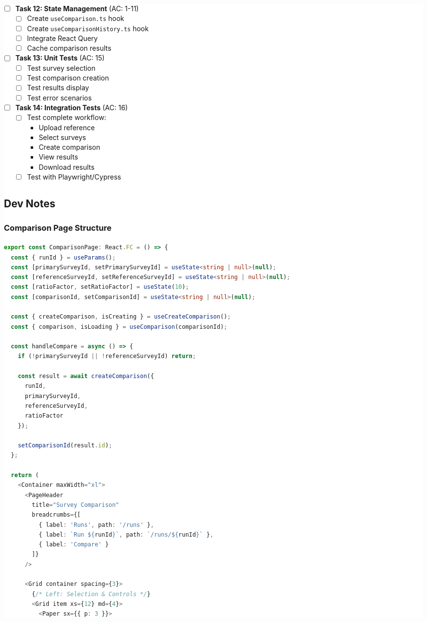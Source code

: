 - [ ] **Task 12: State Management** (AC: 1-11)
  - [ ] Create `useComparison.ts` hook
  - [ ] Create `useComparisonHistory.ts` hook
  - [ ] Integrate React Query
  - [ ] Cache comparison results

- [ ] **Task 13: Unit Tests** (AC: 15)
  - [ ] Test survey selection
  - [ ] Test comparison creation
  - [ ] Test results display
  - [ ] Test error scenarios

- [ ] **Task 14: Integration Tests** (AC: 16)
  - [ ] Test complete workflow:
    - Upload reference
    - Select surveys
    - Create comparison
    - View results
    - Download results
  - [ ] Test with Playwright/Cypress

## Dev Notes

### Comparison Page Structure

```typescript
export const ComparisonPage: React.FC = () => {
  const { runId } = useParams();
  const [primarySurveyId, setPrimarySurveyId] = useState<string | null>(null);
  const [referenceSurveyId, setReferenceSurveyId] = useState<string | null>(null);
  const [ratioFactor, setRatioFactor] = useState(10);
  const [comparisonId, setComparisonId] = useState<string | null>(null);

  const { createComparison, isCreating } = useCreateComparison();
  const { comparison, isLoading } = useComparison(comparisonId);

  const handleCompare = async () => {
    if (!primarySurveyId || !referenceSurveyId) return;

    const result = await createComparison({
      runId,
      primarySurveyId,
      referenceSurveyId,
      ratioFactor
    });

    setComparisonId(result.id);
  };

  return (
    <Container maxWidth="xl">
      <PageHeader
        title="Survey Comparison"
        breadcrumbs={[
          { label: 'Runs', path: '/runs' },
          { label: `Run ${runId}`, path: `/runs/${runId}` },
          { label: 'Compare' }
        ]}
      />

      <Grid container spacing={3}>
        {/* Left: Selection & Controls */}
        <Grid item xs={12} md={4}>
          <Paper sx={{ p: 3 }}>
```